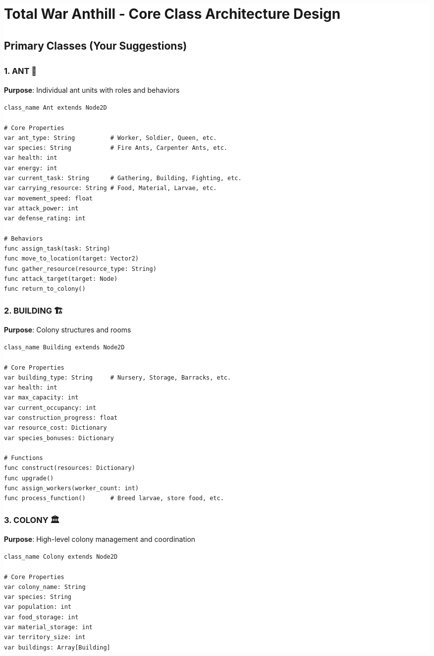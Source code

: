 # Total War Anthill - Core Class Architecture Design

## Primary Classes (Your Suggestions)

### 1. **ANT** 🐜
**Purpose**: Individual ant units with roles and behaviors
```gdscript
class_name Ant extends Node2D

# Core Properties
var ant_type: String          # Worker, Soldier, Queen, etc.
var species: String           # Fire Ants, Carpenter Ants, etc.
var health: int
var energy: int
var current_task: String      # Gathering, Building, Fighting, etc.
var carrying_resource: String # Food, Material, Larvae, etc.
var movement_speed: float
var attack_power: int
var defense_rating: int

# Behaviors
func assign_task(task: String)
func move_to_location(target: Vector2)
func gather_resource(resource_type: String)
func attack_target(target: Node)
func return_to_colony()
```

### 2. **BUILDING** 🏗️
**Purpose**: Colony structures and rooms
```gdscript
class_name Building extends Node2D

# Core Properties
var building_type: String     # Nursery, Storage, Barracks, etc.
var health: int
var max_capacity: int
var current_occupancy: int
var construction_progress: float
var resource_cost: Dictionary
var species_bonuses: Dictionary

# Functions
func construct(resources: Dictionary)
func upgrade()
func assign_workers(worker_count: int)
func process_function()       # Breed larvae, store food, etc.
```

### 3. **COLONY** 🏛️
**Purpose**: High-level colony management and coordination
```gdscript
class_name Colony extends Node2D

# Core Properties
var colony_name: String
var species: String
var population: int
var food_storage: int
var material_storage: int
var territory_size: int
var buildings: Array[Building]
```